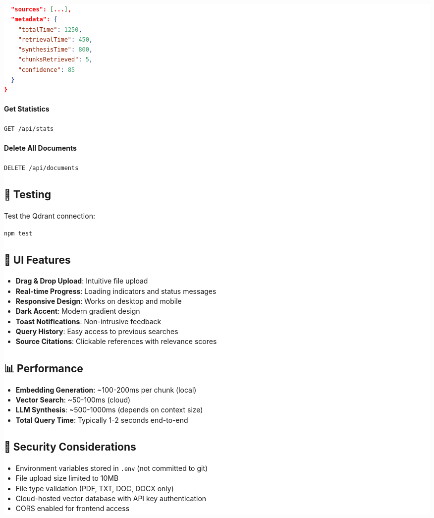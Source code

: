 ```json
  "sources": [...],
  "metadata": {
    "totalTime": 1250,
    "retrievalTime": 450,
    "synthesisTime": 800,
    "chunksRetrieved": 5,
    "confidence": 85
  }
}
```

#### Get Statistics
```http
GET /api/stats
```

#### Delete All Documents
```http
DELETE /api/documents
```

## 🧪 Testing

Test the Qdrant connection:
```bash
npm test
```

## 🎨 UI Features

- **Drag & Drop Upload**: Intuitive file upload
- **Real-time Progress**: Loading indicators and status messages
- **Responsive Design**: Works on desktop and mobile
- **Dark Accent**: Modern gradient design
- **Toast Notifications**: Non-intrusive feedback
- **Query History**: Easy access to previous searches
- **Source Citations**: Clickable references with relevance scores

## 📊 Performance

- **Embedding Generation**: ~100-200ms per chunk (local)
- **Vector Search**: ~50-100ms (cloud)
- **LLM Synthesis**: ~500-1000ms (depends on context size)
- **Total Query Time**: Typically 1-2 seconds end-to-end

## 🔐 Security Considerations

- Environment variables stored in `.env` (not committed to git)
- File upload size limited to 10MB
- File type validation (PDF, TXT, DOC, DOCX only)
- Cloud-hosted vector database with API key authentication
- CORS enabled for frontend access
